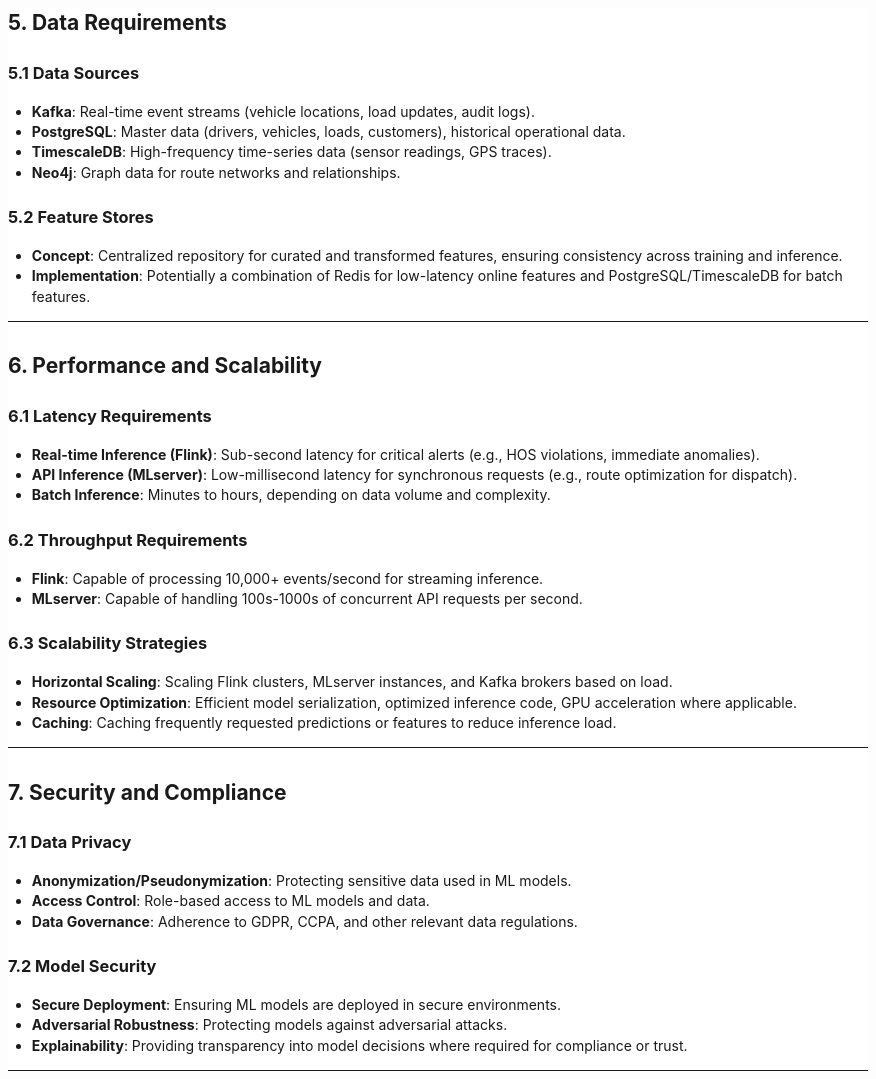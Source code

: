 
## 5. Data Requirements

### 5.1 Data Sources
- **Kafka**: Real-time event streams (vehicle locations, load updates, audit logs).
- **PostgreSQL**: Master data (drivers, vehicles, loads, customers), historical operational data.
- **TimescaleDB**: High-frequency time-series data (sensor readings, GPS traces).
- **Neo4j**: Graph data for route networks and relationships.

### 5.2 Feature Stores
- **Concept**: Centralized repository for curated and transformed features, ensuring consistency across training and inference.
- **Implementation**: Potentially a combination of Redis for low-latency online features and PostgreSQL/TimescaleDB for batch features.

---

## 6. Performance and Scalability

### 6.1 Latency Requirements
- **Real-time Inference (Flink)**: Sub-second latency for critical alerts (e.g., HOS violations, immediate anomalies).
- **API Inference (MLserver)**: Low-millisecond latency for synchronous requests (e.g., route optimization for dispatch).
- **Batch Inference**: Minutes to hours, depending on data volume and complexity.

### 6.2 Throughput Requirements
- **Flink**: Capable of processing 10,000+ events/second for streaming inference.
- **MLserver**: Capable of handling 100s-1000s of concurrent API requests per second.

### 6.3 Scalability Strategies
- **Horizontal Scaling**: Scaling Flink clusters, MLserver instances, and Kafka brokers based on load.
- **Resource Optimization**: Efficient model serialization, optimized inference code, GPU acceleration where applicable.
- **Caching**: Caching frequently requested predictions or features to reduce inference load.

---

## 7. Security and Compliance

### 7.1 Data Privacy
- **Anonymization/Pseudonymization**: Protecting sensitive data used in ML models.
- **Access Control**: Role-based access to ML models and data.
- **Data Governance**: Adherence to GDPR, CCPA, and other relevant data regulations.

### 7.2 Model Security
- **Secure Deployment**: Ensuring ML models are deployed in secure environments.
- **Adversarial Robustness**: Protecting models against adversarial attacks.
- **Explainability**: Providing transparency into model decisions where required for compliance or trust.

---